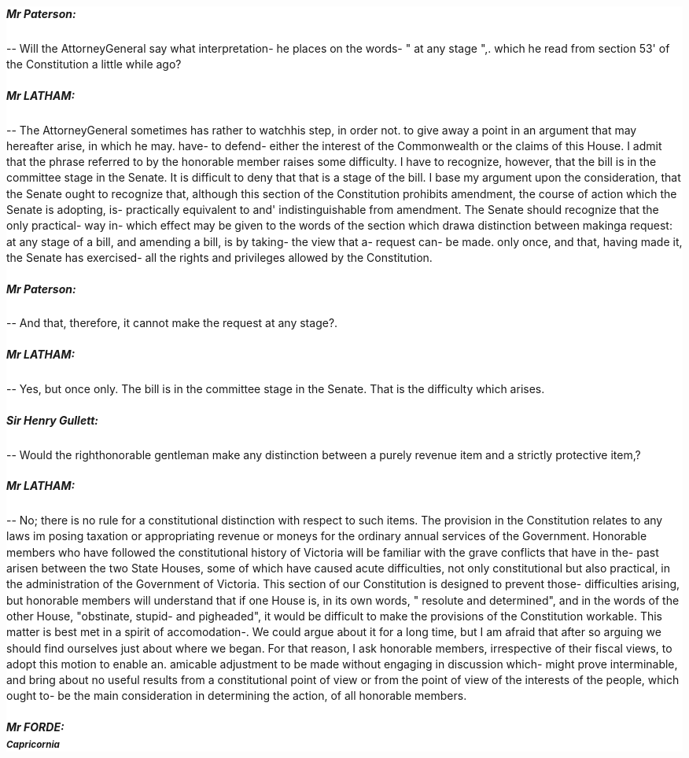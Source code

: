 ##### Mr Paterson:

-- Will the AttorneyGeneral say what interpretation- he places on the words- " at any stage ",. which he read from section 53' of the Constitution a little while ago? 

##### Mr LATHAM:

-- The AttorneyGeneral sometimes has rather to watchhis step, in order not. to give away a point in an argument that may hereafter arise, in which he may. have- to defend- either the interest of the Commonwealth or the claims of this House. I admit that the phrase referred to by the honorable member raises some difficulty. I have to recognize, however, that the bill is in the committee stage in the Senate. It is difficult to deny that that is a stage of the bill. I base my argument upon the consideration, that the Senate ought to recognize that, although this section of the Constitution prohibits amendment, the course of action which the Senate is adopting, is- practically equivalent to and' indistinguishable from amendment. The Senate should recognize that the only practical- way in- which effect may be given to the words of the section which drawa distinction between makinga request: at any stage of a bill, and amending a bill, is by taking- the view that a- request can- be made. only once, and that, having made it, the Senate has exercised- all the rights and privileges allowed by the Constitution. 

##### Mr Paterson:

-- And that, therefore, it cannot make the request at any stage?. 

##### Mr LATHAM:

-- Yes, but once only. The bill is in the committee stage in the Senate. That is the difficulty which arises. 

##### Sir Henry Gullett:

-- Would the righthonorable gentleman make any distinction between a purely revenue item and a strictly protective item,? 

##### Mr LATHAM:

-- No; there is no rule for a constitutional distinction with respect to such items. The provision in the Constitution relates to any laws im posing taxation or appropriating revenue or moneys for the ordinary annual services of the Government. Honorable members who have followed the constitutional history of Victoria will be familiar with the grave conflicts that have in the- past arisen between the two State Houses, some of which have caused acute difficulties, not only constitutional but also practical, in the administration of the Government of Victoria. This section of our Constitution is designed to prevent those- difficulties arising, but honorable members will understand that if one House is, in its own words, " resolute and determined", and in the words of the other House, "obstinate, stupid- and pigheaded", it would be difficult to make the provisions of the Constitution workable. This matter is best met in a spirit of accomodation-. We could argue about it for a long time, but I am afraid that after so arguing we should find ourselves just about where we began. For that reason, I ask honorable members, irrespective of their fiscal views, to adopt this motion to enable an. amicable adjustment to be made without engaging in discussion which- might prove interminable, and bring about no useful results from a constitutional point of view or from the point of view of the interests of the people, which ought to- be the main consideration in determining the action, of all honorable members. 

##### Mr FORDE:<br><small class="text-muted">Capricornia</small>
